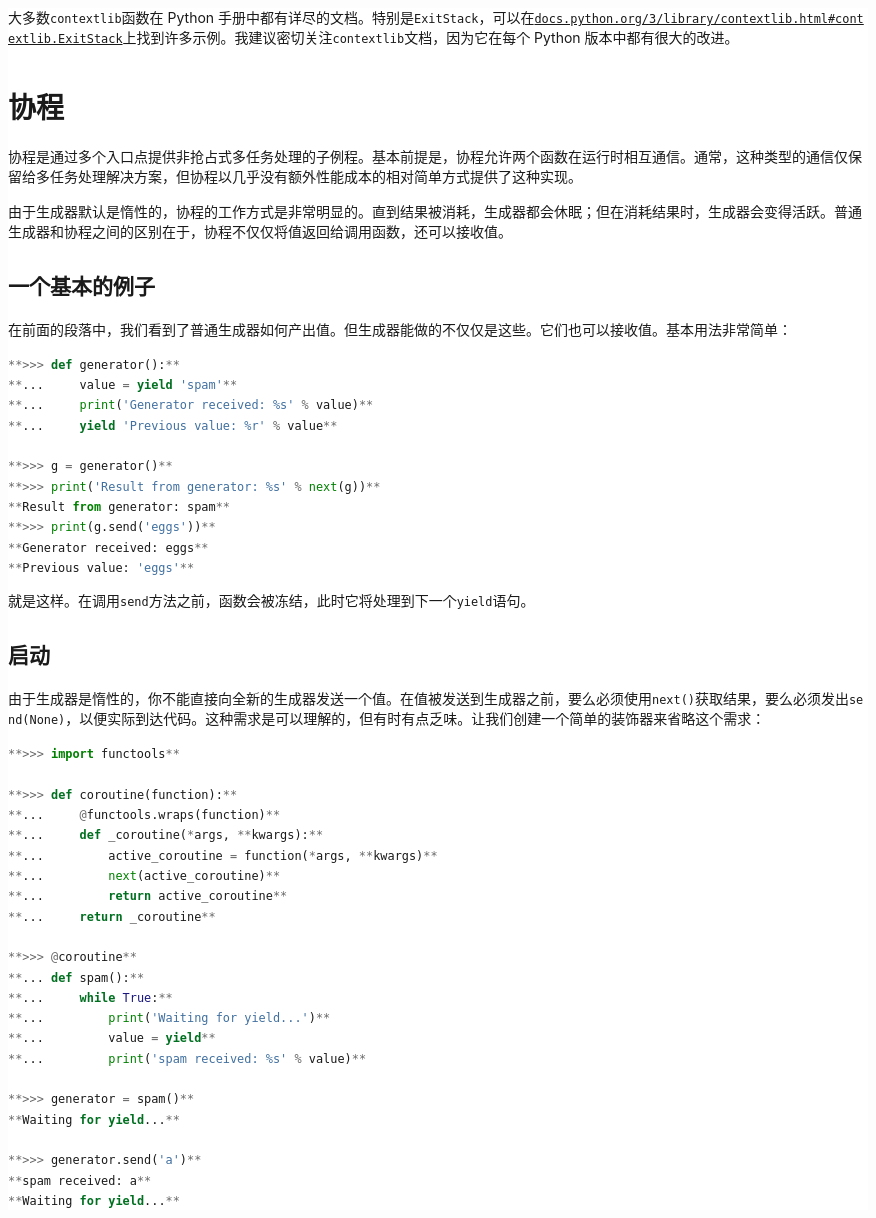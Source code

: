 ```py

```

大多数`contextlib`函数在 Python 手册中都有详尽的文档。特别是`ExitStack`，可以在[`docs.python.org/3/library/contextlib.html#contextlib.ExitStack`](https://docs.python.org/3/library/contextlib.html#contextlib.ExitStack)上找到许多示例。我建议密切关注`contextlib`文档，因为它在每个 Python 版本中都有很大的改进。

# 协程

协程是通过多个入口点提供非抢占式多任务处理的子例程。基本前提是，协程允许两个函数在运行时相互通信。通常，这种类型的通信仅保留给多任务处理解决方案，但协程以几乎没有额外性能成本的相对简单方式提供了这种实现。

由于生成器默认是惰性的，协程的工作方式是非常明显的。直到结果被消耗，生成器都会休眠；但在消耗结果时，生成器会变得活跃。普通生成器和协程之间的区别在于，协程不仅仅将值返回给调用函数，还可以接收值。

## 一个基本的例子

在前面的段落中，我们看到了普通生成器如何产出值。但生成器能做的不仅仅是这些。它们也可以接收值。基本用法非常简单：

```py
**>>> def generator():**
**...     value = yield 'spam'**
**...     print('Generator received: %s' % value)**
**...     yield 'Previous value: %r' % value**

**>>> g = generator()**
**>>> print('Result from generator: %s' % next(g))**
**Result from generator: spam**
**>>> print(g.send('eggs'))**
**Generator received: eggs**
**Previous value: 'eggs'**

```

就是这样。在调用`send`方法之前，函数会被冻结，此时它将处理到下一个`yield`语句。

## 启动

由于生成器是惰性的，你不能直接向全新的生成器发送一个值。在值被发送到生成器之前，要么必须使用`next()`获取结果，要么必须发出`send(None)`，以便实际到达代码。这种需求是可以理解的，但有时有点乏味。让我们创建一个简单的装饰器来省略这个需求：

```py
**>>> import functools**

**>>> def coroutine(function):**
**...     @functools.wraps(function)**
**...     def _coroutine(*args, **kwargs):**
**...         active_coroutine = function(*args, **kwargs)**
**...         next(active_coroutine)**
**...         return active_coroutine**
**...     return _coroutine**

**>>> @coroutine**
**... def spam():**
**...     while True:**
**...         print('Waiting for yield...')**
**...         value = yield**
**...         print('spam received: %s' % value)**

**>>> generator = spam()**
**Waiting for yield...**

**>>> generator.send('a')**
**spam received: a**
**Waiting for yield...**

```